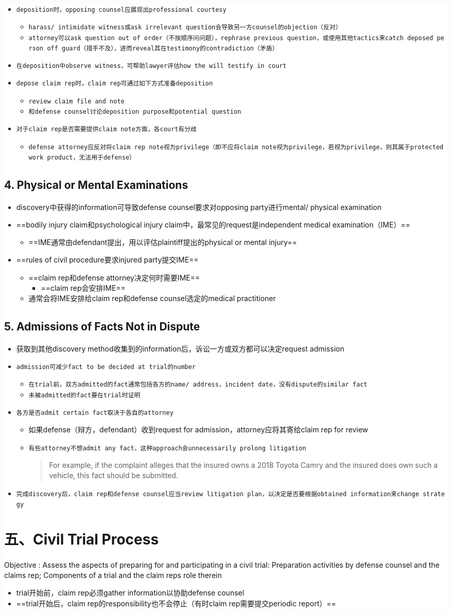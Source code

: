 - `deposition时，opposing counsel应展现出professional courtesy`
  
  - `harass/ intimidate witness或ask irrelevant question会导致另一方counsel的objection（反对）`
  - `attorney可以ask question out of order（不按顺序问问题），rephrase previous question，或使用其他tactics来catch deposed person off guard（措手不及），进而reveal其在testimony的contradiction（矛盾）`
- `在deposition中observe witness，可帮助lawyer评估how the will testify in court`
  
- `depose claim rep时，claim rep可通过如下方式准备deposition`
  - `review claim file and note`
  - `和defense counsel讨论deposition purpose和potential question`
  
- `对于claim rep是否需要提供claim note方面，各court有分歧`
  
  - `defense attorney应反对将claim rep note视为privilege（即不应将claim note视为privilege，若视为privilege，则其属于protected work product，无法用于defense）`

## 4. Physical or Mental Examinations

- discovery中获得的information可导致defense counsel要求对opposing party进行mental/ physical examination
- ==bodily injury claim和psychological injury claim中，最常见的request是independent medical examination（IME）==
  - ==IME通常由defendant提出，用以评估plaintiff提出的physical or mental injury==

- ==rules of civil procedure要求injured party提交IME==
  - ==claim rep和defense attorney决定何时需要IME==
    - ==claim rep会安排IME==
  - 通常会将IME安排给claim rep和defense counsel选定的medical practitioner

## 5. Admissions of Facts Not in Dispute

- 获取到其他discovery method收集到的information后，诉讼一方或双方都可以决定request admission
- `admission可减少fact to be decided at trial的number`
  - `在trial前，双方admitted的fact通常包括各方的name/ address，incident date，没有dispute的similar fact`
  - `未被admitted的fact要在trial时证明`

- `各方是否admit certain fact取决于各自的attorney`

  - 如果defense（辩方，defendant）收到request for admission，attorney应将其寄给claim rep for review

  - `有些attorney不想admit any fact，这种approach会unnecessarily prolong litigation`

    > For example, if the complaint alleges that the insured owns a 2018 Toyota Camry and the insured does own such a vehicle, this fact should be submitted.

- `完成discovery后，claim rep和defense counsel应当review litigation plan，以决定是否要根据obtained information来change strategy`

# 五、Civil Trial Process

Objective : Assess the aspects of preparing for and participating in a civil trial: Preparation activities by defense counsel and the claims rep; Components of a trial and the claim reps role therein

- trial开始前，claim rep必须gather information以协助defense counsel
- ==trial开始后，claim rep的responsibility也不会停止（有时claim rep需要提交periodic report）==
